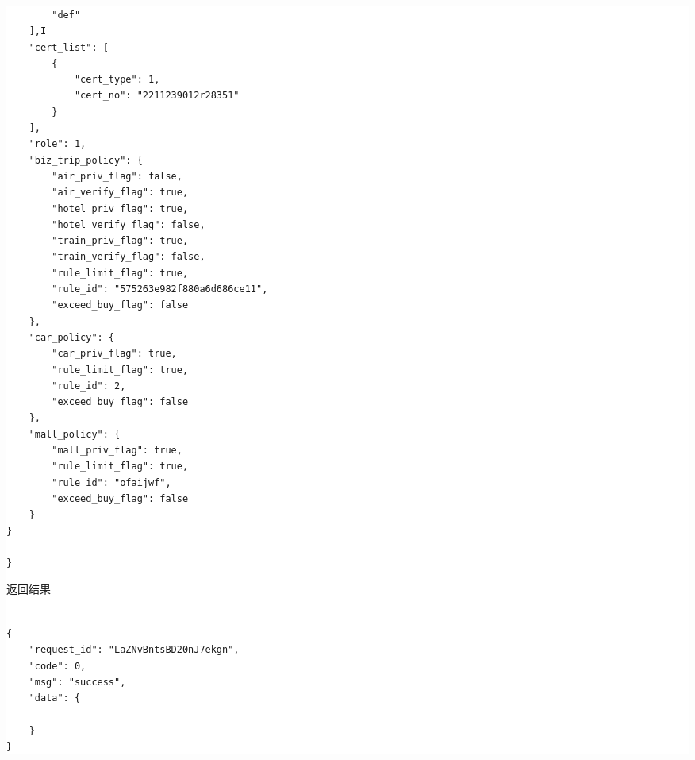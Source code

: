 ``` 
        "def"
    ],I
    "cert_list": [
        {
            "cert_type": 1,
            "cert_no": "2211239012r28351"
        }
    ],
    "role": 1,
    "biz_trip_policy": {
        "air_priv_flag": false,
        "air_verify_flag": true,
        "hotel_priv_flag": true,
        "hotel_verify_flag": false,
        "train_priv_flag": true,
        "train_verify_flag": false,
        "rule_limit_flag": true,
        "rule_id": "575263e982f880a6d686ce11",
        "exceed_buy_flag": false
    },
    "car_policy": {
        "car_priv_flag": true,
        "rule_limit_flag": true,
        "rule_id": 2,
        "exceed_buy_flag": false
    },
    "mall_policy": {
        "mall_priv_flag": true,
        "rule_limit_flag": true,
        "rule_id": "ofaijwf",
        "exceed_buy_flag": false
    }
}

}

```

返回结果

```

{
    "request_id": "LaZNvBntsBD20nJ7ekgn",
    "code": 0,
    "msg": "success",
    "data": {
        
    }
}

```
